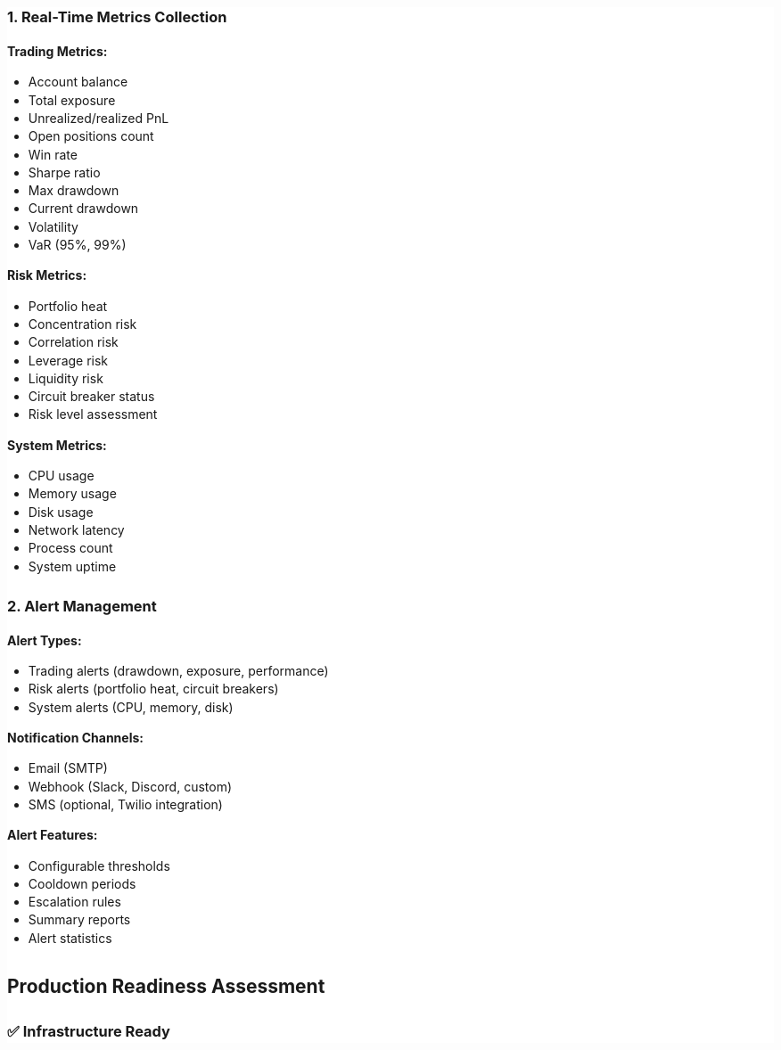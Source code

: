 ### 1. Real-Time Metrics Collection

**Trading Metrics:**
- Account balance
- Total exposure
- Unrealized/realized PnL
- Open positions count
- Win rate
- Sharpe ratio
- Max drawdown
- Current drawdown
- Volatility
- VaR (95%, 99%)

**Risk Metrics:**
- Portfolio heat
- Concentration risk
- Correlation risk
- Leverage risk
- Liquidity risk
- Circuit breaker status
- Risk level assessment

**System Metrics:**
- CPU usage
- Memory usage
- Disk usage
- Network latency
- Process count
- System uptime

### 2. Alert Management

**Alert Types:**
- Trading alerts (drawdown, exposure, performance)
- Risk alerts (portfolio heat, circuit breakers)
- System alerts (CPU, memory, disk)

**Notification Channels:**
- Email (SMTP)
- Webhook (Slack, Discord, custom)
- SMS (optional, Twilio integration)

**Alert Features:**
- Configurable thresholds
- Cooldown periods
- Escalation rules
- Summary reports
- Alert statistics

## Production Readiness Assessment

### ✅ Infrastructure Ready
